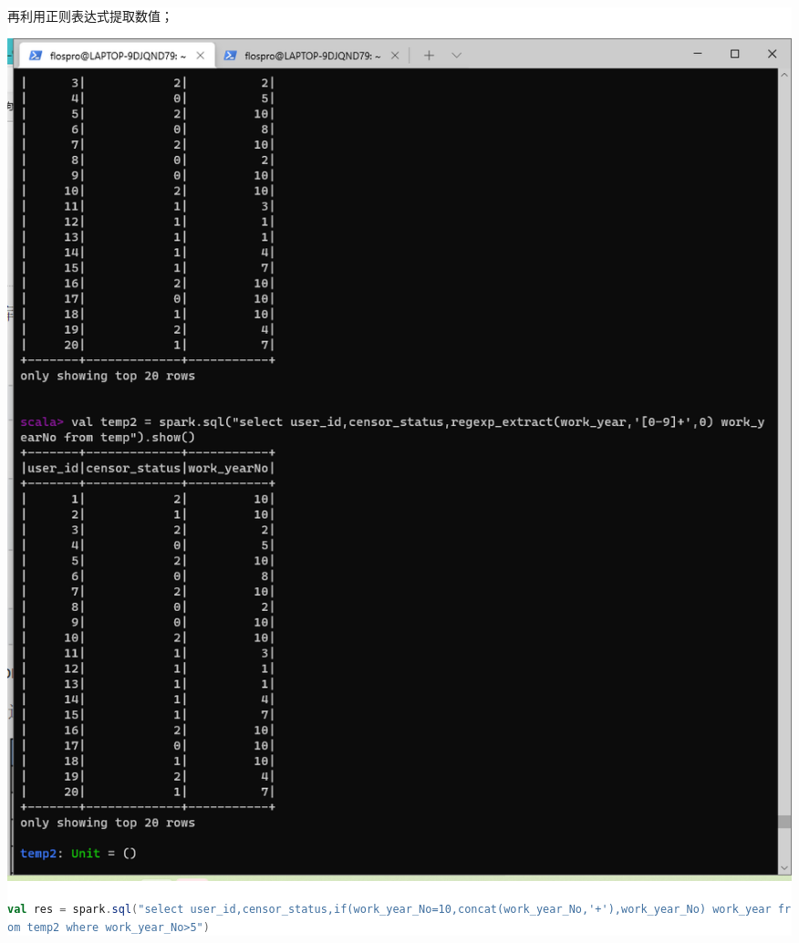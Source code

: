 再利用正则表达式提取数值；

![15](./image/15.png)

```scala
val res = spark.sql("select user_id,censor_status,if(work_year_No=10,concat(work_year_No,'+'),work_year_No) work_year from temp2 where work_year_No>5")
```
